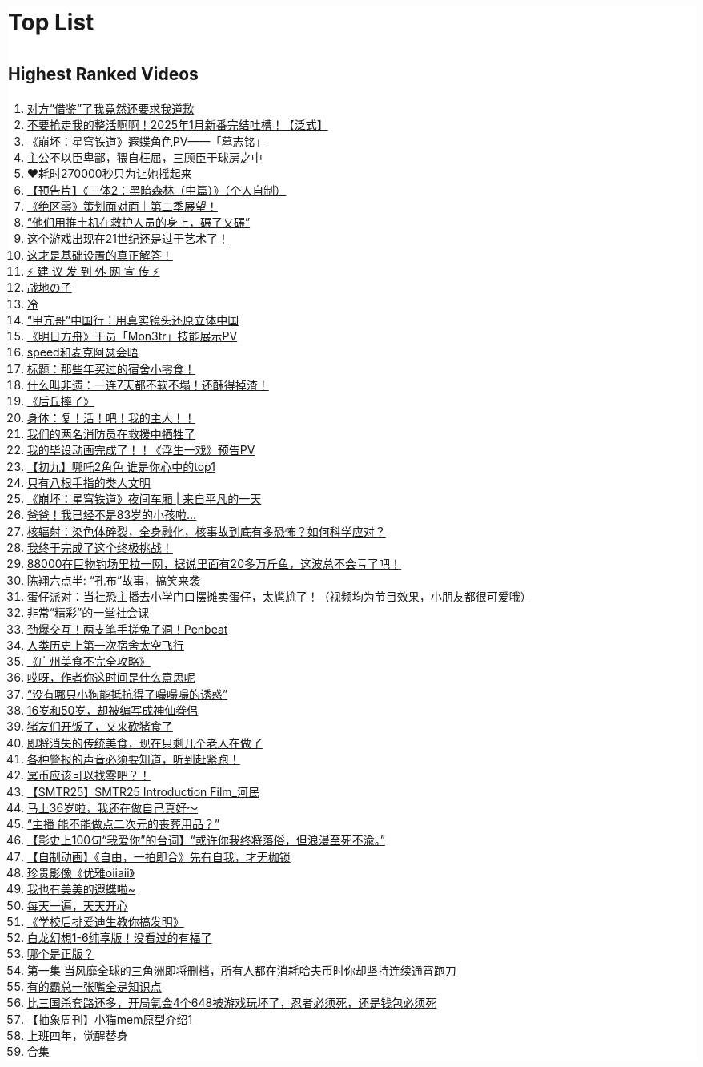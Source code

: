 # Top List
## Highest Ranked Videos
1. [对方“借鉴”了我竟然还要求我道歉](https://www.bilibili.com/video/BV1eXRCYZESR)
1. [不要抢走我的整活啊啊！2025年1月新番完结吐槽！【泛式】](https://www.bilibili.com/video/BV1ksRqYXEvE)
1. [《崩坏：星穹铁道》遐蝶角色PV——「墓志铭」](https://www.bilibili.com/video/BV17YR2YuETG)
1. [主公不以臣卑鄙，猥自枉屈，三顾臣于球房之中](https://www.bilibili.com/video/BV1EZdcYEEcN)
1. [♥耗时270000秒只为让她摇起来](https://www.bilibili.com/video/BV1SKRdYUE2b)
1. [【预告片】《三体2：黑暗森林（中篇）》（个人自制）](https://www.bilibili.com/video/BV1JER6YsEL3)
1. [《绝区零》策划面对面｜第二季展望！](https://www.bilibili.com/video/BV1VsRmYeEmy)
1. [“他们用推土机在救护人员的身上，碾了又碾”](https://www.bilibili.com/video/BV1JmRoYzEjx)
1. [这个游戏出现在21世纪还是过于艺术了！](https://www.bilibili.com/video/BV1EgRiY5Eek)
1. [这才是基础设置的真正解答！](https://www.bilibili.com/video/BV1vPdwY5ERi)
1. [⚡️ 建 议 发 到 外 网 宣 传 ⚡️](https://www.bilibili.com/video/BV1L2RXY9ERN)
1. [战地の子](https://www.bilibili.com/video/BV1DaRSYiEcE)
1. [冷](https://www.bilibili.com/video/BV1VyZ2YkE9w)
1. [“甲亢哥”中国行：用真实镜头还原立体中国](https://www.bilibili.com/video/BV16gRfYkEid)
1. [《明日方舟》干员「Mon3tr」技能展示PV](https://www.bilibili.com/video/BV1rXdcYQEFE)
1. [speed和麦克阿瑟会晤](https://www.bilibili.com/video/BV1yXR9YBERZ)
1. [标题：那些年买过的宿舍小零食！](https://www.bilibili.com/video/BV1ttRRYyEtH)
1. [什么叫非遗：一连7天都不软不塌！还酥得掉渣！](https://www.bilibili.com/video/BV1QxRfYaEBR)
1. [《后丘摔了》](https://www.bilibili.com/video/BV1NpZdYUEAZ)
1. [身体：复！活！吧！我的主人！！](https://www.bilibili.com/video/BV1eHZpYgELq)
1. [我们的两名消防员在救援中牺牲了](https://www.bilibili.com/video/BV1x8RXYvEti)
1. [我的毕设动画完成了！！《浮生一戏》预告PV](https://www.bilibili.com/video/BV1prRoYCEPR)
1. [【初九】哪吒2角色 谁是你心中的top1](https://www.bilibili.com/video/BV1SYRBYTES4)
1. [只有八根手指的类人文明](https://www.bilibili.com/video/BV1BGRfY3ExL)
1. [《崩坏：星穹铁道》夜间车厢 | 来自平凡的一天](https://www.bilibili.com/video/BV1ZMR1YiEaa)
1. [爸爸！我已经不是83岁的小孩啦…](https://www.bilibili.com/video/BV1g2R2Y8EsH)
1. [核辐射：染色体碎裂，全身融化，核事故到底有多恐怖？如何科学应对？](https://www.bilibili.com/video/BV1zwRRYaESp)
1. [我终于完成了这个终极挑战！](https://www.bilibili.com/video/BV1vERfYTEVS)
1. [88000在巨物钓场里拉一网，据说里面有20多万斤鱼，这波总不会亏了吧！](https://www.bilibili.com/video/BV1aSRqYiE73)
1. [陈翔六点半: “孔布”故事，搞笑来袭](https://www.bilibili.com/video/BV1D3RqYaErW)
1. [蛋仔派对：当社恐主播去小学门口摆摊卖蛋仔，太尴尬了！（视频均为节目效果，小朋友都很可爱哦）](https://www.bilibili.com/video/BV1NoRdYyE2X)
1. [非常“精彩”的一堂社会课](https://www.bilibili.com/video/BV1EgRiY5EtR)
1. [劲爆交互！两支笔手搓兔子洞！Penbeat](https://www.bilibili.com/video/BV1q8Z9YNEoL)
1. [人类历史上第一次宿舍太空飞行](https://www.bilibili.com/video/BV1YTRDYkEUi)
1. [《广州美食不完全攻略》](https://www.bilibili.com/video/BV1oFRzYmE9T)
1. [哎呀，作者你这时间是什么意思呢](https://www.bilibili.com/video/BV1XVRXYjEKG)
1. [“没有哪只小狗能抵抗得了嘬嘬嘬的诱惑”](https://www.bilibili.com/video/BV1CNRBYxEue)
1. [16岁和50岁，却被编写成神仙眷侣](https://www.bilibili.com/video/BV1uYRBYTECU)
1. [猪友们开饭了，又来砍猪食了](https://www.bilibili.com/video/BV11HRqYREiG)
1. [即将消失的传统美食，现在只剩几个老人在做了](https://www.bilibili.com/video/BV1iXRCYZE8Y)
1. [各种警报的声音必须要知道，听到赶紧跑！](https://www.bilibili.com/video/BV12yfgYfEuD)
1. [冥币应该可以找零吧？！](https://www.bilibili.com/video/BV1puRBYXEWi)
1. [【SMTR25】SMTR25 Introduction Film_河民](https://www.bilibili.com/video/BV1HNRiYmEDy)
1. [马上36岁啦，我还在做自己真好～](https://www.bilibili.com/video/BV1tzRBYAECn)
1. [“主播 能不能做点二次元的丧葬用品？”](https://www.bilibili.com/video/BV1eZR1YAE8j)
1. [【影史上100句“我爱你”的台词】“或许你我终将落俗，但浪漫至死不渝。”](https://www.bilibili.com/video/BV11dRdY5Ekd)
1. [【自制动画】《自由，一拍即合》先有自我，才无枷锁](https://www.bilibili.com/video/BV1AHRZYjEto)
1. [珍贵影像《优雅oiiaii》](https://www.bilibili.com/video/BV1XkRyYsEKc)
1. [我也有美美的遐蝶啦~](https://www.bilibili.com/video/BV1d4R9YxEom)
1. [每天一遍，天天开心](https://www.bilibili.com/video/BV1dFdpYqEcq)
1. [《学校后排爱迪生教你搞发明》](https://www.bilibili.com/video/BV1QCRdYpEzv)
1. [白龙幻想1-6纯享版！没看过的有福了](https://www.bilibili.com/video/BV1hmRvYFEzS)
1. [哪个是正版？](https://www.bilibili.com/video/BV1uSRdYJEje)
1. [第一集 当风靡全球的三角洲即将删档，所有人都在消耗哈夫币时你却坚持连续通宵跑刀](https://www.bilibili.com/video/BV1qJdcYLEjY)
1. [有的霸总一张嘴全是知识点](https://www.bilibili.com/video/BV1YaZmYzEKv)
1. [比三国杀套路还多，开局氪金4个648被游戏玩坏了，忍者必须死，还是钱包必须死](https://www.bilibili.com/video/BV1nXdcYQEtx)
1. [【抽象周刊】小猫mem原型介绍1](https://www.bilibili.com/video/BV1L7RiYzEKf)
1. [上班四年，觉醒替身](https://www.bilibili.com/video/BV1a2RqYBEvQ)
1. [合集](https://www.bilibili.com/video/BV1nmRoYzET7)